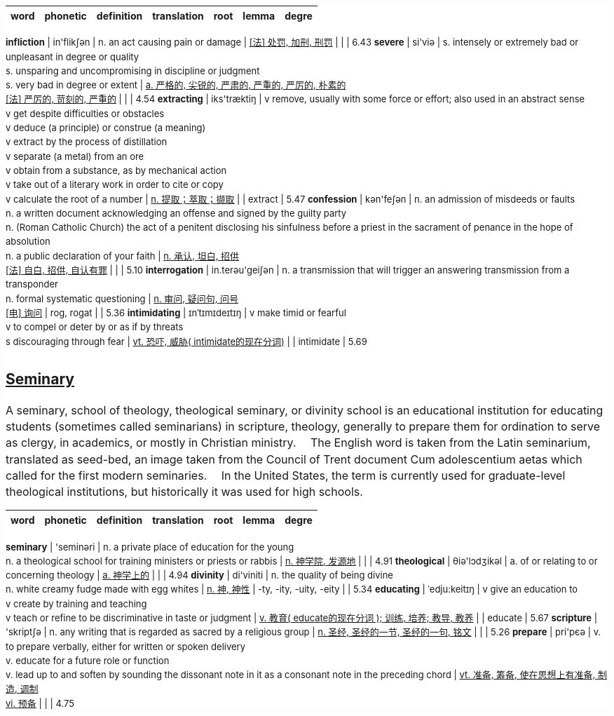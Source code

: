 word | phonetic | definition | translation | root | lemma | degre
---- | ---- | ---- | ---- | ---- | ---- | ----
<font size=2>
<b>infliction</b> | in'flikʃәn | n. an act causing pain or damage | <a href=https://en.wikipedia.org/wiki/infliction>[法] 处罚, 加刑, 刑罚</a> |  |  | 6.43
<b>severe</b> | si'viә | s. intensely or extremely bad or unpleasant in degree or quality<br>s. unsparing and uncompromising in discipline or judgment<br>s. very bad in degree or extent | <a href=https://en.wikipedia.org/wiki/severe>a. 严格的, 尖锐的, 严肃的, 严重的, 严厉的, 朴素的<br>[法] 严厉的, 苛刻的, 严重的</a> |  |  | 4.54
<b>extracting</b> | iks'træktiŋ | v remove, usually with some force or effort; also used in an abstract sense<br>v get despite difficulties or obstacles<br>v deduce (a principle) or construe (a meaning)<br>v extract by the process of distillation<br>v separate (a metal) from an ore<br>v obtain from a substance, as by mechanical action<br>v take out of a literary work in order to cite or copy<br>v calculate the root of a number | <a href=https://en.wikipedia.org/wiki/extracting>n. 提取；萃取；撷取</a> |  | extract | 5.47
<b>confession</b> | kәn'feʃәn | n. an admission of misdeeds or faults<br>n. a written document acknowledging an offense and signed by the guilty party<br>n. (Roman Catholic Church) the act of a penitent disclosing his sinfulness before a priest in the sacrament of penance in the hope of absolution<br>n. a public declaration of your faith | <a href=https://en.wikipedia.org/wiki/confession>n. 承认, 坦白, 招供<br>[法] 自白, 招供, 自认有罪</a> |  |  | 5.10
<b>interrogation</b> | in.terәu'geiʃәn | n. a transmission that will trigger an answering transmission from a transponder<br>n. formal systematic questioning | <a href=https://en.wikipedia.org/wiki/interrogation>n. 审问, 疑问句, 问号<br>[电] 询问</a> | rog, rogat |  | 5.36
<b>intimidating</b> | ɪnˈtɪmɪdeɪtɪŋ | v make timid or fearful<br>v to compel or deter by or as if by threats<br>s discouraging through fear | <a href=https://en.wikipedia.org/wiki/intimidating>vt. 恐吓, 威胁( intimidate的现在分词)</a> |  | intimidate | 5.69
</font>

<br>



## <a href=https://en.wikipedia.org/wiki/Seminary>Seminary</a> 

<font size=3>
A seminary, school of theology, theological seminary, or divinity school is an educational institution for educating students (sometimes called seminarians) in scripture, theology, generally to prepare them for ordination to serve as clergy, in academics, or mostly in Christian ministry. 　The English word is taken from the Latin seminarium, translated as seed-bed, an image taken from the Council of Trent document Cum adolescentium aetas which called for the first modern seminaries. 　In the United States, the term is currently used for graduate-level theological institutions, but historically it was used for high schools.
</font>

word | phonetic | definition | translation | root | lemma | degre
---- | ---- | ---- | ---- | ---- | ---- | ----
<font size=2>
<b>seminary</b> | 'seminәri | n. a private place of education for the young<br>n. a theological school for training ministers or priests or rabbis | <a href=https://en.wikipedia.org/wiki/seminary>n. 神学院, 发源地</a> |  |  | 4.91
<b>theological</b> | θiә'lɔdʒikәl | a. of or relating to or concerning theology | <a href=https://en.wikipedia.org/wiki/theological>a. 神学上的</a> |  |  | 4.94
<b>divinity</b> | di'viniti | n. the quality of being divine<br>n. white creamy fudge made with egg whites | <a href=https://en.wikipedia.org/wiki/divinity>n. 神, 神性</a> | -ty, -ity, -uity, -eity |  | 5.34
<b>educating</b> | ˈedju:keitɪŋ | v give an education to<br>v create by training and teaching<br>v teach or refine to be discriminative in taste or judgment | <a href=https://en.wikipedia.org/wiki/educating>v. 教育( educate的现在分词 ); 训练, 培养; 教导, 教养</a> |  | educate | 5.67
<b>scripture</b> | 'skriptʃә | n. any writing that is regarded as sacred by a religious group | <a href=https://en.wikipedia.org/wiki/scripture>n. 圣经, 圣经的一节, 圣经的一句, 铭文</a> |  |  | 5.26
<b>prepare</b> | pri'pєә | v. to prepare verbally, either for written or spoken delivery<br>v. educate for a future role or function<br>v. lead up to and soften by sounding the dissonant note in it as a consonant note in the preceding chord | <a href=https://en.wikipedia.org/wiki/prepare>vt. 准备, 筹备, 使在思想上有准备, 制造, 调制<br>vi. 预备</a> |  |  | 4.75